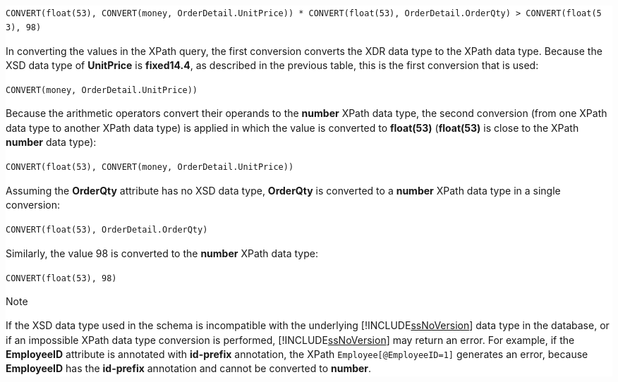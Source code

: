 `CONVERT(float(53), CONVERT(money, OrderDetail.UnitPrice)) * CONVERT(float(53), OrderDetail.OrderQty) > CONVERT(float(53), 98)`  
  
 In converting the values in the XPath query, the first conversion converts the XDR data type to the XPath data type. Because the XSD data type of **UnitPrice** is **fixed14.4**, as described in the previous table, this is the first conversion that is used:  
  
```  
CONVERT(money, OrderDetail.UnitPrice))   
```  
  
 Because the arithmetic operators convert their operands to the **number** XPath data type, the second conversion (from one XPath data type to another XPath data type) is applied in which the value is converted to **float(53)** (**float(53)** is close to the XPath **number** data type):  
  
```  
CONVERT(float(53), CONVERT(money, OrderDetail.UnitPrice))   
```  
  
 Assuming the **OrderQty** attribute has no XSD data type, **OrderQty** is converted to a **number** XPath data type in a single conversion:  
  
```  
CONVERT(float(53), OrderDetail.OrderQty)  
```  
  
 Similarly, the value 98 is converted to the **number** XPath data type:  
  
```  
CONVERT(float(53), 98)  
```  
  
> [!NOTE]  
>  If the XSD data type used in the schema is incompatible with the underlying [!INCLUDE[ssNoVersion](../../includes/ssnoversion-md.md)] data type in the database, or if an impossible XPath data type conversion is performed, [!INCLUDE[ssNoVersion](../../includes/ssnoversion-md.md)] may return an error. For example, if the **EmployeeID** attribute is annotated with **id-prefix** annotation, the XPath `Employee[@EmployeeID=1]` generates an error, because **EmployeeID** has the **id-prefix** annotation and cannot be converted to **number**.  
  
  

